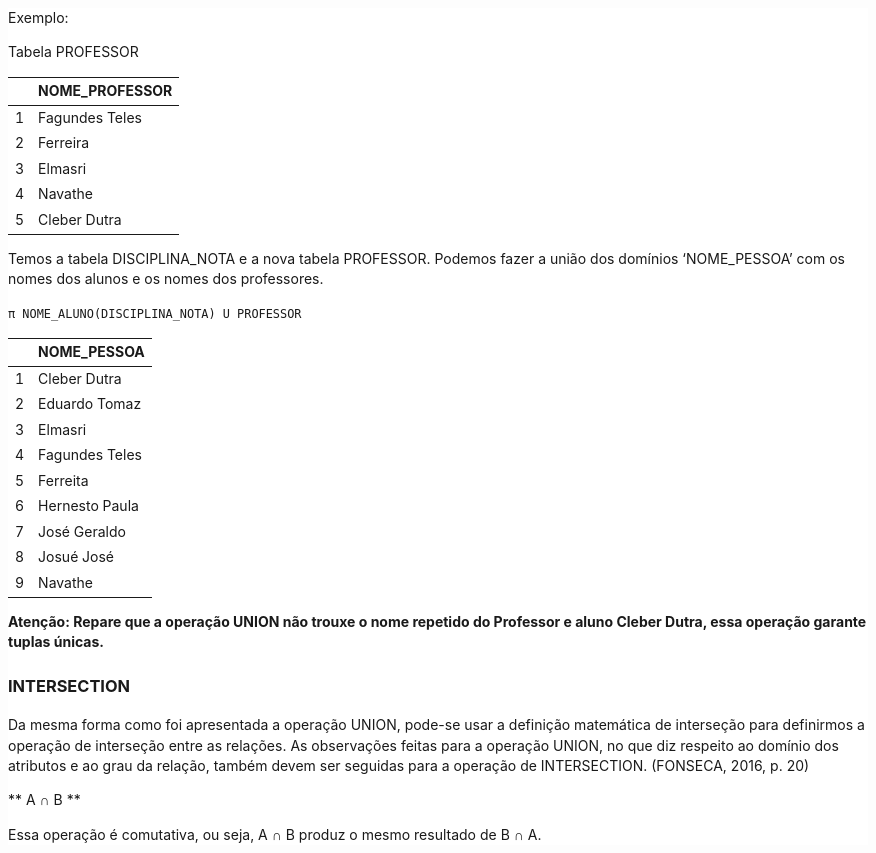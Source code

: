 Exemplo:

Tabela PROFESSOR

|     | NOME_PROFESSOR |
| --- | -------------- |
| 1   | Fagundes Teles |
| 2   | Ferreira       |
| 3   | Elmasri        |
| 4   | Navathe        |
| 5   | Cleber Dutra   |

Temos a tabela DISCIPLINA_NOTA e a nova tabela PROFESSOR. Podemos fazer a união dos domínios ‘NOME_PESSOA’ com os nomes dos alunos e os nomes dos professores.

`π NOME_ALUNO(DISCIPLINA_NOTA) U PROFESSOR`

|     | NOME_PESSOA    |
| --- | -------------- |
| 1   | Cleber Dutra   |
| 2   | Eduardo Tomaz  |
| 3   | Elmasri        |
| 4   | Fagundes Teles |
| 5   | Ferreita       |
| 6   | Hernesto Paula |
| 7   | José Geraldo   |
| 8   | Josué José     |
| 9   | Navathe        |

**Atenção: Repare que a operação UNION não trouxe o nome repetido do Professor e aluno Cleber Dutra, essa operação garante tuplas únicas.**

### INTERSECTION

Da mesma forma como foi apresentada a operação UNION, pode-se usar a definição matemática de interseção para definirmos a operação de interseção entre as relações. As observações feitas para a operação UNION, no que diz respeito ao domínio dos atributos e ao grau da relação, também devem ser seguidas para a operação de INTERSECTION. (FONSECA, 2016, p. 20)

** A ∩ B **

Essa operação é comutativa, ou seja, A ∩ B produz o mesmo resultado de B ∩ A.
